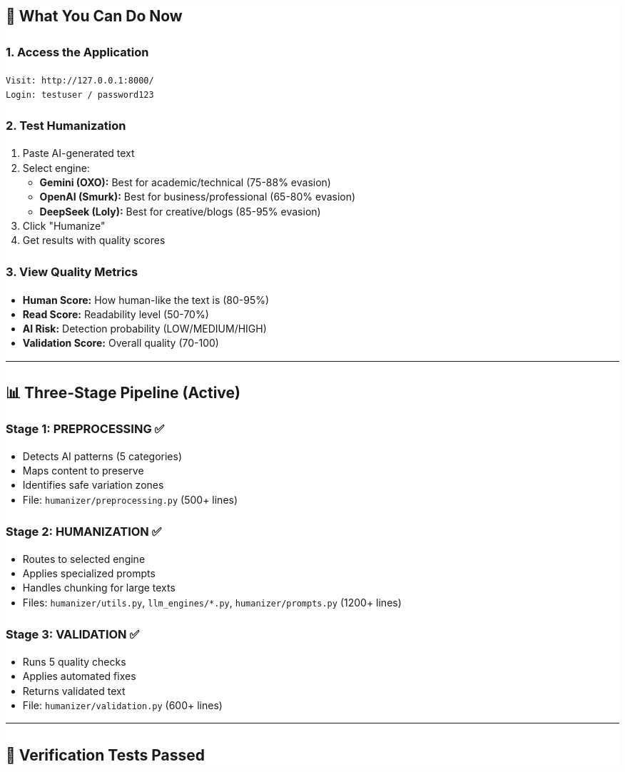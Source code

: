 
## 🚀 What You Can Do Now

### 1. Access the Application
```
Visit: http://127.0.0.1:8000/
Login: testuser / password123
```

### 2. Test Humanization
1. Paste AI-generated text
2. Select engine:
   - **Gemini (OXO):** Best for academic/technical (75-88% evasion)
   - **OpenAI (Smurk):** Best for business/professional (65-80% evasion)
   - **DeepSeek (Loly):** Best for creative/blogs (85-95% evasion)
3. Click "Humanize"
4. Get results with quality scores

### 3. View Quality Metrics
- **Human Score:** How human-like the text is (80-95%)
- **Read Score:** Readability level (50-70%)
- **AI Risk:** Detection probability (LOW/MEDIUM/HIGH)
- **Validation Score:** Overall quality (70-100)

---

## 📊 Three-Stage Pipeline (Active)

### Stage 1: PREPROCESSING ✅
- Detects AI patterns (5 categories)
- Maps content to preserve
- Identifies safe variation zones
- File: `humanizer/preprocessing.py` (500+ lines)

### Stage 2: HUMANIZATION ✅
- Routes to selected engine
- Applies specialized prompts
- Handles chunking for large texts
- Files: `humanizer/utils.py`, `llm_engines/*.py`, `humanizer/prompts.py` (1200+ lines)

### Stage 3: VALIDATION ✅
- Runs 5 quality checks
- Applies automated fixes
- Returns validated text
- File: `humanizer/validation.py` (600+ lines)

---

## 🧪 Verification Tests Passed
